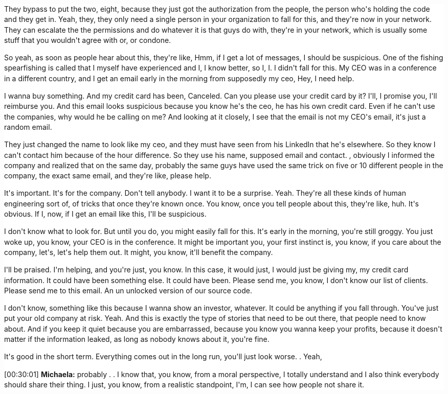 They bypass to put the two, eight, because they just got the authorization from 
the people, the person who's holding the code and they get in. Yeah, they, they 
only need a single person in your organization to fall for this, and they're now 
in your network. They can escalate the the permissions and do whatever it is 
that guys do with, they're in your network, which is usually some stuff that you 
wouldn't agree with or, or condone.

So yeah, as soon as people hear about this, they're like, Hmm, if I get a lot of 
messages, I should be suspicious. One of the fishing spearfishing is called that 
I myself have experienced and I, I know better, so I, I. I didn't fall for this. 
My CEO was in a conference in a different country, and I get an email early in 
the morning from supposedly my ceo, Hey, I need help.

I wanna buy something. And my credit card has been, Canceled. Can you please use 
your credit card by it? I'll, I promise you, I'll reimburse you. And this email 
looks suspicious because you know he's the ceo, he has his own credit card. Even 
if he can't use the companies, why would he be calling on me? And looking at it 
closely, I see that the email is not my CEO's email, it's just a random email.

They just changed the name to look like my ceo, and they must have seen from his 
LinkedIn that he's elsewhere. So they know I can't contact him because of the 
hour difference. So they use his name, supposed email and contact. , obviously I 
informed the company and realized that on the same day, probably the same guys 
have used the same trick on five or 10 different people in the company, the 
exact same email, and they're like, please help.

It's important. It's for the company. Don't tell anybody. I want it to be a 
surprise. Yeah. They're all these kinds of human engineering sort of, of tricks 
that once they're known once. You know, once you tell people about this, they're 
like, huh. It's obvious. If I, now, if I get an email like this, I'll be 
suspicious.

I don't know what to look for. But until you do, you might easily fall for this. 
It's early in the morning, you're still groggy. You just woke up, you know, your 
CEO is in the conference. It might be important you, your first instinct is, you 
know, if you care about the company, let's, let's help them out. It might, you 
know, it'll benefit the company.

I'll be praised. I'm helping, and you're just, you know. In this case, it would 
just, I would just be giving my, my credit card information. It could have been 
something else. It could have been. Please send me, you know, I don't know our 
list of clients. Please send me to this email. An un unlocked version of our 
source code.

I don't know, something like this because I wanna show an investor, whatever. It 
could be anything if you fall through. You've just put your old company at risk. 
Yeah. And this is exactly the type of stories that need to be out there, that 
people need to know about. And if you keep it quiet because you are embarrassed, 
because you know you wanna keep your profits, because it doesn't matter if the 
information leaked, as long as nobody knows about it, you're fine.

It's good in the short term. Everything comes out in the long run, you'll just 
look worse. . Yeah, 

[00:30:01] **Michaela:** probably . . I know that, you know, from a moral 
perspective, I totally understand and I also think everybody should share their 
thing. I just, you know, from a realistic standpoint, I'm, I can see how people 
not share it.
